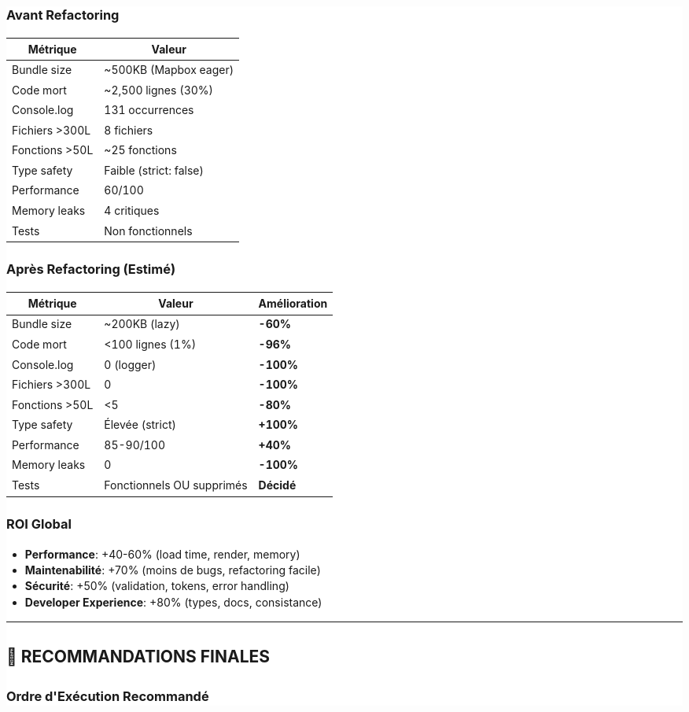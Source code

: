 ### Avant Refactoring
| Métrique | Valeur |
|----------|--------|
| Bundle size | ~500KB (Mapbox eager) |
| Code mort | ~2,500 lignes (30%) |
| Console.log | 131 occurrences |
| Fichiers >300L | 8 fichiers |
| Fonctions >50L | ~25 fonctions |
| Type safety | Faible (strict: false) |
| Performance | 60/100 |
| Memory leaks | 4 critiques |
| Tests | Non fonctionnels |

### Après Refactoring (Estimé)
| Métrique | Valeur | Amélioration |
|----------|--------|--------------|
| Bundle size | ~200KB (lazy) | **-60%** |
| Code mort | <100 lignes (1%) | **-96%** |
| Console.log | 0 (logger) | **-100%** |
| Fichiers >300L | 0 | **-100%** |
| Fonctions >50L | <5 | **-80%** |
| Type safety | Élevée (strict) | **+100%** |
| Performance | 85-90/100 | **+40%** |
| Memory leaks | 0 | **-100%** |
| Tests | Fonctionnels OU supprimés | **Décidé** |

### ROI Global
- **Performance**: +40-60% (load time, render, memory)
- **Maintenabilité**: +70% (moins de bugs, refactoring facile)
- **Sécurité**: +50% (validation, tokens, error handling)
- **Developer Experience**: +80% (types, docs, consistance)

---

## 🚀 RECOMMANDATIONS FINALES

### Ordre d'Exécution Recommandé
